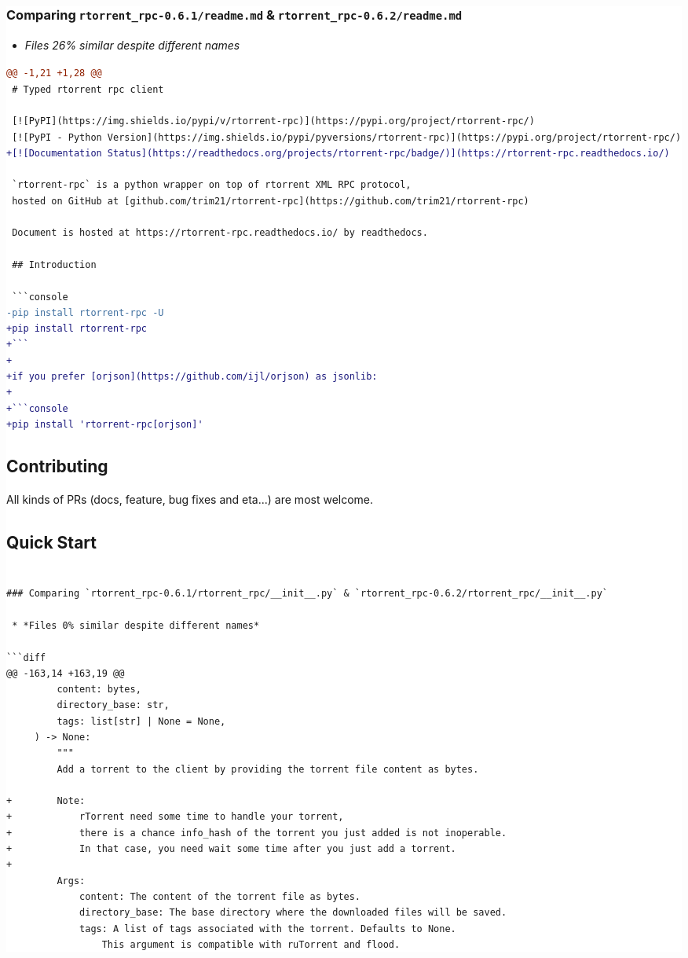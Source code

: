 ### Comparing `rtorrent_rpc-0.6.1/readme.md` & `rtorrent_rpc-0.6.2/readme.md`

 * *Files 26% similar despite different names*

```diff
@@ -1,21 +1,28 @@
 # Typed rtorrent rpc client
 
 [![PyPI](https://img.shields.io/pypi/v/rtorrent-rpc)](https://pypi.org/project/rtorrent-rpc/)
 [![PyPI - Python Version](https://img.shields.io/pypi/pyversions/rtorrent-rpc)](https://pypi.org/project/rtorrent-rpc/)
+[![Documentation Status](https://readthedocs.org/projects/rtorrent-rpc/badge/)](https://rtorrent-rpc.readthedocs.io/)
 
 `rtorrent-rpc` is a python wrapper on top of rtorrent XML RPC protocol,
 hosted on GitHub at [github.com/trim21/rtorrent-rpc](https://github.com/trim21/rtorrent-rpc)
 
 Document is hosted at https://rtorrent-rpc.readthedocs.io/ by readthedocs.
 
 ## Introduction
 
 ```console
-pip install rtorrent-rpc -U
+pip install rtorrent-rpc
+```
+
+if you prefer [orjson](https://github.com/ijl/orjson) as jsonlib:
+
+```console
+pip install 'rtorrent-rpc[orjson]'
 ```
 
 ## Contributing
 
 All kinds of PRs (docs, feature, bug fixes and eta...) are most welcome.
 
 ## Quick Start
```

### Comparing `rtorrent_rpc-0.6.1/rtorrent_rpc/__init__.py` & `rtorrent_rpc-0.6.2/rtorrent_rpc/__init__.py`

 * *Files 0% similar despite different names*

```diff
@@ -163,14 +163,19 @@
         content: bytes,
         directory_base: str,
         tags: list[str] | None = None,
     ) -> None:
         """
         Add a torrent to the client by providing the torrent file content as bytes.
 
+        Note:
+            rTorrent need some time to handle your torrent,
+            there is a chance info_hash of the torrent you just added is not inoperable.
+            In that case, you need wait some time after you just add a torrent.
+
         Args:
             content: The content of the torrent file as bytes.
             directory_base: The base directory where the downloaded files will be saved.
             tags: A list of tags associated with the torrent. Defaults to None.
                 This argument is compatible with ruTorrent and flood.
```